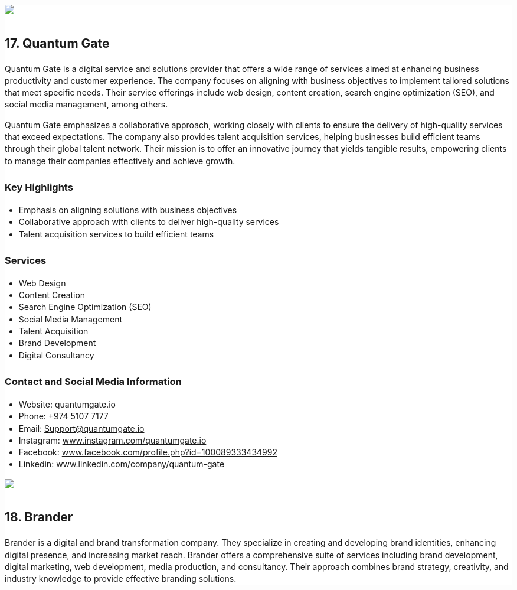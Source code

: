 ![](https://www.link-assistant.com/articles/wp-content/uploads/2024/08/Quantum-Gate.jpg)

## 17\. Quantum Gate

Quantum Gate is a digital service and solutions provider that offers a wide range of services aimed at enhancing business productivity and customer experience. The company focuses on aligning with business objectives to implement tailored solutions that meet specific needs. Their service offerings include web design, content creation, search engine optimization (SEO), and social media management, among others.

Quantum Gate emphasizes a collaborative approach, working closely with clients to ensure the delivery of high-quality services that exceed expectations. The company also provides talent acquisition services, helping businesses build efficient teams through their global talent network. Their mission is to offer an innovative journey that yields tangible results, empowering clients to manage their companies effectively and achieve growth.

### Key Highlights

* Emphasis on aligning solutions with business objectives
* Collaborative approach with clients to deliver high-quality services
* Talent acquisition services to build efficient teams

### Services

* Web Design
* Content Creation
* Search Engine Optimization (SEO)
* Social Media Management
* Talent Acquisition
* Brand Development
* Digital Consultancy

### Contact and Social Media Information

* Website: quantumgate.io
* Phone: +974 5107 7177
* Email: Support@quantumgate.io
* Instagram: www.instagram.com/quantumgate.io
* Facebook: www.facebook.com/profile.php?id=100089333434992
* Linkedin: www.linkedin.com/company/quantum-gate

![](https://www.link-assistant.com/articles/wp-content/uploads/2024/08/Brander-1024x287.jpg)

## 18\. Brander

Brander is a digital and brand transformation company. They specialize in creating and developing brand identities, enhancing digital presence, and increasing market reach. Brander offers a comprehensive suite of services including brand development, digital marketing, web development, media production, and consultancy. Their approach combines brand strategy, creativity, and industry knowledge to provide effective branding solutions.
